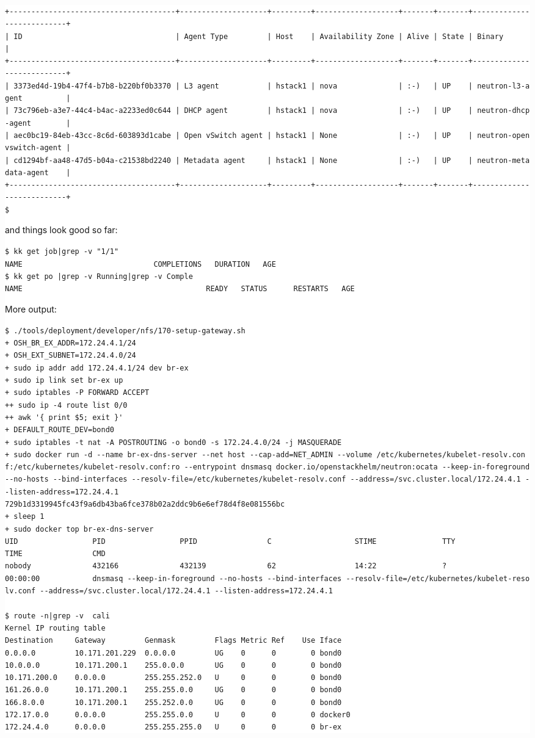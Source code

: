 ```
+--------------------------------------+--------------------+---------+-------------------+-------+-------+---------------------------+
| ID                                   | Agent Type         | Host    | Availability Zone | Alive | State | Binary                    |
+--------------------------------------+--------------------+---------+-------------------+-------+-------+---------------------------+
| 3373ed4d-19b4-47f4-b7b8-b220bf0b3370 | L3 agent           | hstack1 | nova              | :-)   | UP    | neutron-l3-agent          |
| 73c796eb-a3e7-44c4-b4ac-a2233ed0c644 | DHCP agent         | hstack1 | nova              | :-)   | UP    | neutron-dhcp-agent        |
| aec0bc19-84eb-43cc-8c6d-603893d1cabe | Open vSwitch agent | hstack1 | None              | :-)   | UP    | neutron-openvswitch-agent |
| cd1294bf-aa48-47d5-b04a-c21538bd2240 | Metadata agent     | hstack1 | None              | :-)   | UP    | neutron-metadata-agent    |
+--------------------------------------+--------------------+---------+-------------------+-------+-------+---------------------------+
$ 
```

and things look good so far:

```
$ kk get job|grep -v "1/1"
NAME                              COMPLETIONS   DURATION   AGE
$ kk get po |grep -v Running|grep -v Comple
NAME                                          READY   STATUS      RESTARTS   AGE
```

More output:

```
$ ./tools/deployment/developer/nfs/170-setup-gateway.sh
+ OSH_BR_EX_ADDR=172.24.4.1/24
+ OSH_EXT_SUBNET=172.24.4.0/24
+ sudo ip addr add 172.24.4.1/24 dev br-ex
+ sudo ip link set br-ex up
+ sudo iptables -P FORWARD ACCEPT
++ sudo ip -4 route list 0/0
++ awk '{ print $5; exit }'
+ DEFAULT_ROUTE_DEV=bond0
+ sudo iptables -t nat -A POSTROUTING -o bond0 -s 172.24.4.0/24 -j MASQUERADE
+ sudo docker run -d --name br-ex-dns-server --net host --cap-add=NET_ADMIN --volume /etc/kubernetes/kubelet-resolv.conf:/etc/kubernetes/kubelet-resolv.conf:ro --entrypoint dnsmasq docker.io/openstackhelm/neutron:ocata --keep-in-foreground --no-hosts --bind-interfaces --resolv-file=/etc/kubernetes/kubelet-resolv.conf --address=/svc.cluster.local/172.24.4.1 --listen-address=172.24.4.1
729b1d3319945fc43f9a6db43ba6fce378b02a2ddc9b6e6ef78d4f8e081556bc
+ sleep 1
+ sudo docker top br-ex-dns-server
UID                 PID                 PPID                C                   STIME               TTY                 TIME                CMD
nobody              432166              432139              62                  14:22               ?                   00:00:00            dnsmasq --keep-in-foreground --no-hosts --bind-interfaces --resolv-file=/etc/kubernetes/kubelet-resolv.conf --address=/svc.cluster.local/172.24.4.1 --listen-address=172.24.4.1

$ route -n|grep -v  cali
Kernel IP routing table
Destination     Gateway         Genmask         Flags Metric Ref    Use Iface
0.0.0.0         10.171.201.229  0.0.0.0         UG    0      0        0 bond0
10.0.0.0        10.171.200.1    255.0.0.0       UG    0      0        0 bond0
10.171.200.0    0.0.0.0         255.255.252.0   U     0      0        0 bond0
161.26.0.0      10.171.200.1    255.255.0.0     UG    0      0        0 bond0
166.8.0.0       10.171.200.1    255.252.0.0     UG    0      0        0 bond0
172.17.0.0      0.0.0.0         255.255.0.0     U     0      0        0 docker0
172.24.4.0      0.0.0.0         255.255.255.0   U     0      0        0 br-ex
```